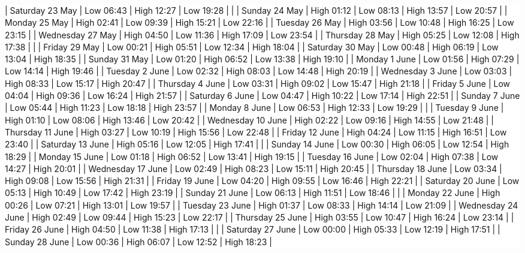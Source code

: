 | Saturday 23 May | Low 06:43 | High 12:27 | Low 19:28 |  | 
| Sunday 24 May | High 01:12 | Low 08:13 | High 13:57 | Low 20:57 | 
| Monday 25 May | High 02:41 | Low 09:39 | High 15:21 | Low 22:16 | 
| Tuesday 26 May | High 03:56 | Low 10:48 | High 16:25 | Low 23:15 | 
| Wednesday 27 May | High 04:50 | Low 11:36 | High 17:09 | Low 23:54 | 
| Thursday 28 May | High 05:25 | Low 12:08 | High 17:38 |  | 
| Friday 29 May | Low 00:21 | High 05:51 | Low 12:34 | High 18:04 | 
| Saturday 30 May | Low 00:48 | High 06:19 | Low 13:04 | High 18:35 | 
| Sunday 31 May | Low 01:20 | High 06:52 | Low 13:38 | High 19:10 | 
| Monday 1 June | Low 01:56 | High 07:29 | Low 14:14 | High 19:46 | 
| Tuesday 2 June | Low 02:32 | High 08:03 | Low 14:48 | High 20:19 | 
| Wednesday 3 June | Low 03:03 | High 08:33 | Low 15:17 | High 20:47 | 
| Thursday 4 June | Low 03:31 | High 09:02 | Low 15:47 | High 21:18 | 
| Friday 5 June | Low 04:04 | High 09:36 | Low 16:24 | High 21:57 | 
| Saturday 6 June | Low 04:47 | High 10:22 | Low 17:14 | High 22:51 | 
| Sunday 7 June | Low 05:44 | High 11:23 | Low 18:18 | High 23:57 | 
| Monday 8 June | Low 06:53 | High 12:33 | Low 19:29 |  | 
| Tuesday 9 June | High 01:10 | Low 08:06 | High 13:46 | Low 20:42 | 
| Wednesday 10 June | High 02:22 | Low 09:16 | High 14:55 | Low 21:48 | 
| Thursday 11 June | High 03:27 | Low 10:19 | High 15:56 | Low 22:48 | 
| Friday 12 June | High 04:24 | Low 11:15 | High 16:51 | Low 23:40 | 
| Saturday 13 June | High 05:16 | Low 12:05 | High 17:41 |  | 
| Sunday 14 June | Low 00:30 | High 06:05 | Low 12:54 | High 18:29 | 
| Monday 15 June | Low 01:18 | High 06:52 | Low 13:41 | High 19:15 | 
| Tuesday 16 June | Low 02:04 | High 07:38 | Low 14:27 | High 20:01 | 
| Wednesday 17 June | Low 02:49 | High 08:23 | Low 15:11 | High 20:45 | 
| Thursday 18 June | Low 03:34 | High 09:08 | Low 15:56 | High 21:31 | 
| Friday 19 June | Low 04:20 | High 09:55 | Low 16:46 | High 22:21 | 
| Saturday 20 June | Low 05:13 | High 10:49 | Low 17:42 | High 23:19 | 
| Sunday 21 June | Low 06:13 | High 11:51 | Low 18:46 |  | 
| Monday 22 June | High 00:26 | Low 07:21 | High 13:01 | Low 19:57 | 
| Tuesday 23 June | High 01:37 | Low 08:33 | High 14:14 | Low 21:09 | 
| Wednesday 24 June | High 02:49 | Low 09:44 | High 15:23 | Low 22:17 | 
| Thursday 25 June | High 03:55 | Low 10:47 | High 16:24 | Low 23:14 | 
| Friday 26 June | High 04:50 | Low 11:38 | High 17:13 |  | 
| Saturday 27 June | Low 00:00 | High 05:33 | Low 12:19 | High 17:51 | 
| Sunday 28 June | Low 00:36 | High 06:07 | Low 12:52 | High 18:23 | 